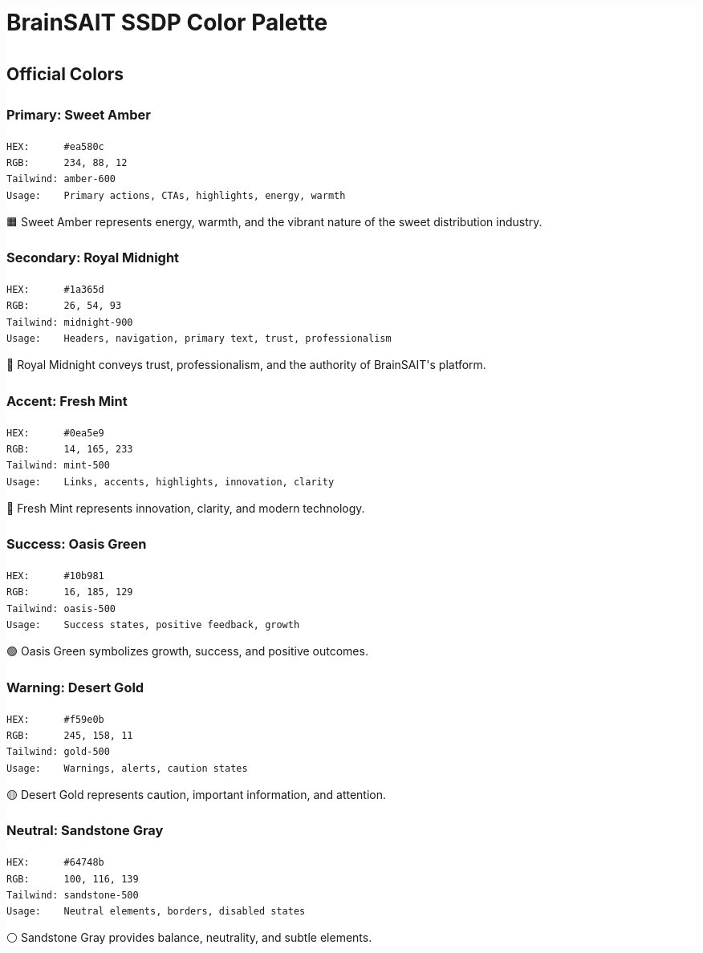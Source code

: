 # BrainSAIT SSDP Color Palette

## Official Colors

### Primary: Sweet Amber
```
HEX:      #ea580c
RGB:      234, 88, 12
Tailwind: amber-600
Usage:    Primary actions, CTAs, highlights, energy, warmth
```
🟧 Sweet Amber represents energy, warmth, and the vibrant nature of the sweet distribution industry.

### Secondary: Royal Midnight
```
HEX:      #1a365d
RGB:      26, 54, 93
Tailwind: midnight-900
Usage:    Headers, navigation, primary text, trust, professionalism
```
🔵 Royal Midnight conveys trust, professionalism, and the authority of BrainSAIT's platform.

### Accent: Fresh Mint
```
HEX:      #0ea5e9
RGB:      14, 165, 233
Tailwind: mint-500
Usage:    Links, accents, highlights, innovation, clarity
```
🔷 Fresh Mint represents innovation, clarity, and modern technology.

### Success: Oasis Green
```
HEX:      #10b981
RGB:      16, 185, 129
Tailwind: oasis-500
Usage:    Success states, positive feedback, growth
```
🟢 Oasis Green symbolizes growth, success, and positive outcomes.

### Warning: Desert Gold
```
HEX:      #f59e0b
RGB:      245, 158, 11
Tailwind: gold-500
Usage:    Warnings, alerts, caution states
```
🟡 Desert Gold represents caution, important information, and attention.

### Neutral: Sandstone Gray
```
HEX:      #64748b
RGB:      100, 116, 139
Tailwind: sandstone-500
Usage:    Neutral elements, borders, disabled states
```
⚪ Sandstone Gray provides balance, neutrality, and subtle elements.
